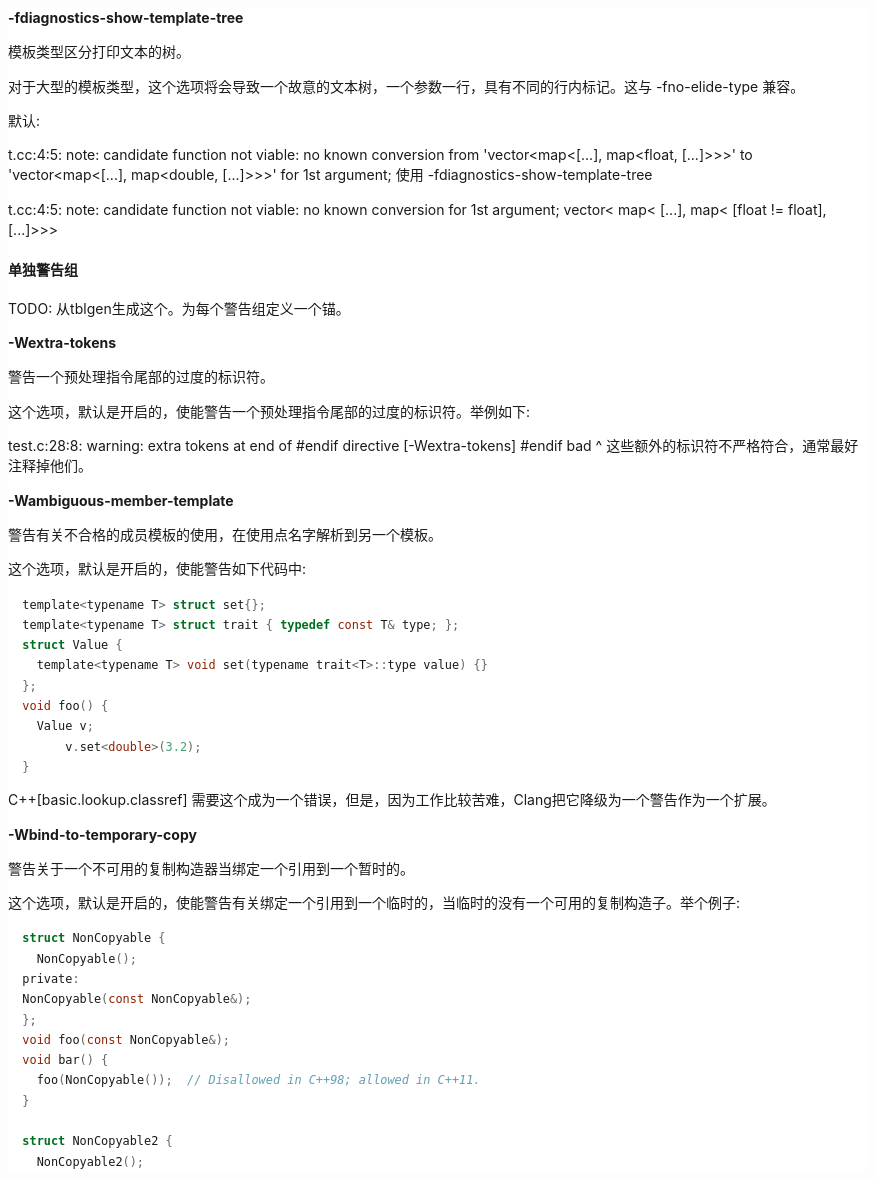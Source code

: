   **-fdiagnostics-show-template-tree**

  模板类型区分打印文本的树。

  对于大型的模板类型，这个选项将会导致一个故意的文本树，一个参数一行，具有不同的行内标记。这与 -fno-elide-type 兼容。

  默认:

  t.cc:4:5: note: candidate function not viable: no known conversion from 'vector<map<[...], map<float, [...]>>>' to 'vector<map<[...], map<double, [...]>>>' for 1st argument;
  使用 -fdiagnostics-show-template-tree

  t.cc:4:5: note: candidate function not viable: no known conversion for 1st argument;
  vector<
  map<
  [...],
  map<
  [float != float],
  [...]>>>



#### 单独警告组
  TODO: 从tblgen生成这个。为每个警告组定义一个锚。

  **-Wextra-tokens**

  警告一个预处理指令尾部的过度的标识符。

  这个选项，默认是开启的，使能警告一个预处理指令尾部的过度的标识符。举例如下:

  test.c:28:8: warning: extra tokens at end of #endif directive [-Wextra-tokens]
  #endif bad
     	   ^
  这些额外的标识符不严格符合，通常最好注释掉他们。

  **-Wambiguous-member-template**

  警告有关不合格的成员模板的使用，在使用点名字解析到另一个模板。

  这个选项，默认是开启的，使能警告如下代码中:
```c
  template<typename T> struct set{};
  template<typename T> struct trait { typedef const T& type; };
  struct Value {
    template<typename T> void set(typename trait<T>::type value) {}
  };
  void foo() {
  	Value v;
    	v.set<double>(3.2);
  }
```
  C++[basic.lookup.classref] 需要这个成为一个错误，但是，因为工作比较苦难，Clang把它降级为一个警告作为一个扩展。

  **-Wbind-to-temporary-copy**

  警告关于一个不可用的复制构造器当绑定一个引用到一个暂时的。

  这个选项，默认是开启的，使能警告有关绑定一个引用到一个临时的，当临时的没有一个可用的复制构造子。举个例子:
```c
  struct NonCopyable {
    NonCopyable();
  private:
  NonCopyable(const NonCopyable&);
  };
  void foo(const NonCopyable&);
  void bar() {
    foo(NonCopyable());  // Disallowed in C++98; allowed in C++11.
  }

  struct NonCopyable2 {
    NonCopyable2();
```